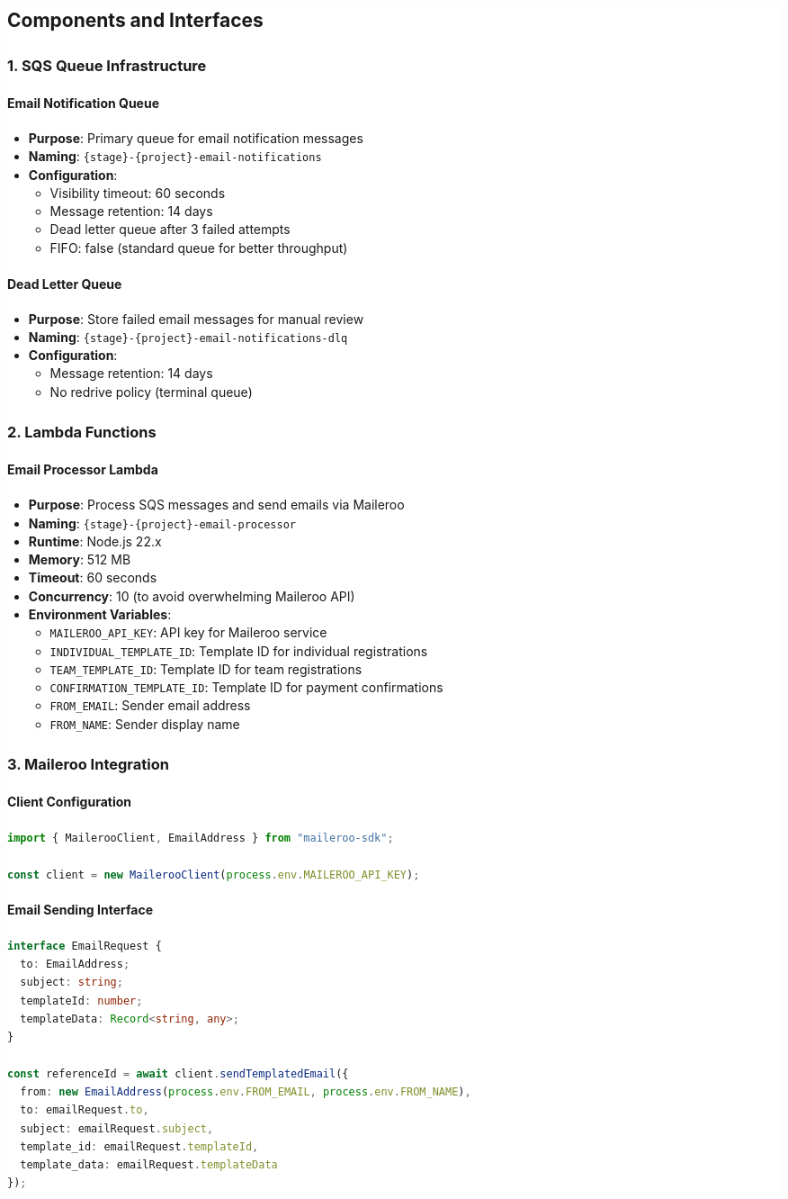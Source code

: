## Components and Interfaces

### 1. SQS Queue Infrastructure

#### Email Notification Queue
- **Purpose**: Primary queue for email notification messages
- **Naming**: `{stage}-{project}-email-notifications`
- **Configuration**:
  - Visibility timeout: 60 seconds
  - Message retention: 14 days
  - Dead letter queue after 3 failed attempts
  - FIFO: false (standard queue for better throughput)

#### Dead Letter Queue
- **Purpose**: Store failed email messages for manual review
- **Naming**: `{stage}-{project}-email-notifications-dlq`
- **Configuration**:
  - Message retention: 14 days
  - No redrive policy (terminal queue)

### 2. Lambda Functions

#### Email Processor Lambda
- **Purpose**: Process SQS messages and send emails via Maileroo
- **Naming**: `{stage}-{project}-email-processor`
- **Runtime**: Node.js 22.x
- **Memory**: 512 MB
- **Timeout**: 60 seconds
- **Concurrency**: 10 (to avoid overwhelming Maileroo API)
- **Environment Variables**:
  - `MAILEROO_API_KEY`: API key for Maileroo service
  - `INDIVIDUAL_TEMPLATE_ID`: Template ID for individual registrations
  - `TEAM_TEMPLATE_ID`: Template ID for team registrations
  - `CONFIRMATION_TEMPLATE_ID`: Template ID for payment confirmations
  - `FROM_EMAIL`: Sender email address
  - `FROM_NAME`: Sender display name

### 3. Maileroo Integration

#### Client Configuration
```typescript
import { MailerooClient, EmailAddress } from "maileroo-sdk";

const client = new MailerooClient(process.env.MAILEROO_API_KEY);
```

#### Email Sending Interface
```typescript
interface EmailRequest {
  to: EmailAddress;
  subject: string;
  templateId: number;
  templateData: Record<string, any>;
}

const referenceId = await client.sendTemplatedEmail({
  from: new EmailAddress(process.env.FROM_EMAIL, process.env.FROM_NAME),
  to: emailRequest.to,
  subject: emailRequest.subject,
  template_id: emailRequest.templateId,
  template_data: emailRequest.templateData
});
```